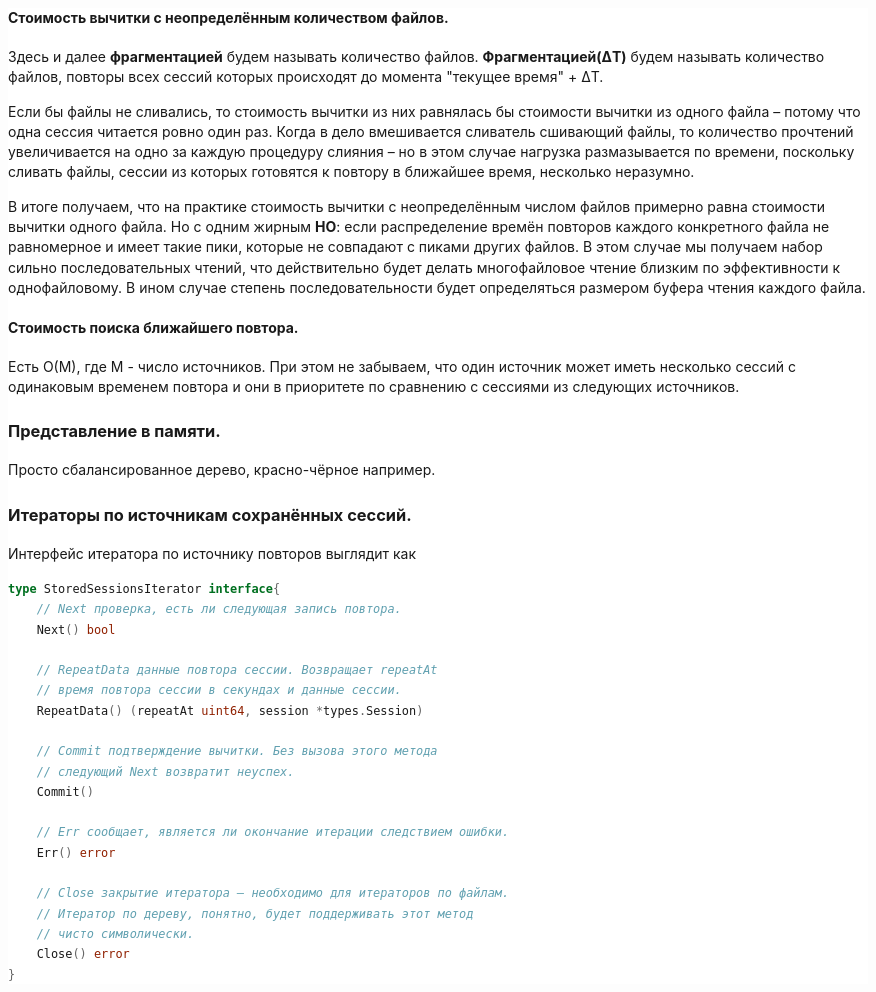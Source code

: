 #### Стоимость вычитки с неопределённым количеством файлов.

Здесь и далее **фрагментацией** будем называть количество файлов. **Фрагментацией(ΔT)** будем называть количество
файлов, повторы всех сессий которых происходят до момента "текущее время" + ΔT.

Если бы файлы не сливались, то стоимость вычитки из них равнялась бы стоимости вычитки из одного файла – потому что
одна сессия читается ровно один раз. Когда в дело вмешивается сливатель сшивающий файлы, то количество прочтений
увеличивается на одно за каждую процедуру слияния – но в этом случае нагрузка размазывается по времени, поскольку
сливать файлы, сессии из которых готовятся к повтору в ближайшее время, несколько неразумно.

В итоге получаем, что на практике стоимость вычитки с неопределённым числом файлов примерно равна стоимости вычитки
одного файла. Но с одним жирным **НО**: если распределение времён повторов каждого конкретного файла не равномерное
и имеет такие пики, которые не совпадают с пиками других файлов. В этом случае мы получаем набор сильно 
последовательных чтений, что действительно будет делать многофайловое чтение близким по эффективности к однофайловому.
В ином случае степень последовательности будет определяться размером буфера чтения каждого файла.

#### Стоимость поиска ближайшего повтора.

Есть O(M), где M - число источников. При этом не забываем, что один источник может иметь несколько сессий с одинаковым
временем повтора и они в приоритете по сравнению с сессиями из следующих источников.

### Представление в памяти.

Просто сбалансированное дерево, красно-чёрное например.


### Итераторы по источникам сохранённых сессий.

Интерфейс итератора по источнику повторов выглядит как

```go
type StoredSessionsIterator interface{
    // Next проверка, есть ли следующая запись повтора.
    Next() bool
    
    // RepeatData данные повтора сессии. Возвращает repeatAt
    // время повтора сессии в секундах и данные сессии.
    RepeatData() (repeatAt uint64, session *types.Session)
    
    // Commit подтверждение вычитки. Без вызова этого метода
    // следующий Next возвратит неуспех.
    Commit()
    
    // Err сообщает, является ли окончание итерации следствием ошибки.
    Err() error
    
    // Close закрытие итератора – необходимо для итераторов по файлам.
    // Итератор по дереву, понятно, будет поддерживать этот метод
    // чисто символически.
    Close() error
}
```
